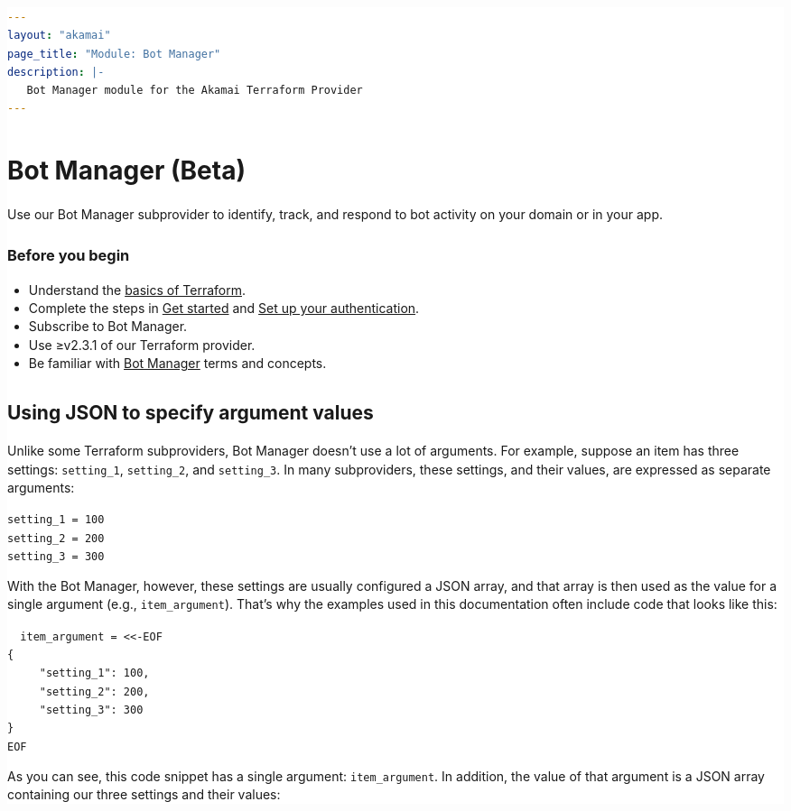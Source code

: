 ```yaml
---
layout: "akamai"
page_title: "Module: Bot Manager"
description: |-
   Bot Manager module for the Akamai Terraform Provider
---
```


# Bot Manager (Beta)

Use our Bot Manager subprovider to identify, track, and respond to bot activity on your domain or in your app.

### Before you begin

* Understand the [basics of Terraform](https://learn.hashicorp.com/terraform?utm_source=terraform_io).
* Complete the steps in [Get started](https://registry.terraform.io/providers/akamai/akamai/latest/docs/guides/get_started_provider) and [Set up your authentication](https://registry.terraform.io/providers/akamai/akamai/latest/docs/guides/akamai_provider_auth).
* Subscribe to Bot Manager.
* Use ≥v2.3.1 of our Terraform provider.
* Be familiar with [Bot Manager](https://techdocs.akamai.com/bot-manager/docs) terms and concepts.

## Using JSON to specify argument values

Unlike some Terraform subproviders, Bot Manager doesn’t use a lot of arguments. For example, suppose an item has three settings: `setting_1`, `setting_2`, and `setting_3`. In many subproviders, these settings, and their values, are expressed as separate arguments:

```
setting_1 = 100
setting_2 = 200
setting_3 = 300
```

With the Bot Manager, however, these settings are usually configured a JSON array, and that array is then used as the value for a single argument (e.g., `item_argument`). That’s why the examples used in this documentation often include code that looks like this:

```
  item_argument = <<-EOF
{
     "setting_1": 100,
     "setting_2": 200,
     "setting_3": 300
}
EOF
```

As you can see, this code snippet has a single argument: `item_argument`. In addition, the value of that argument is a JSON array containing our three settings and their values:
